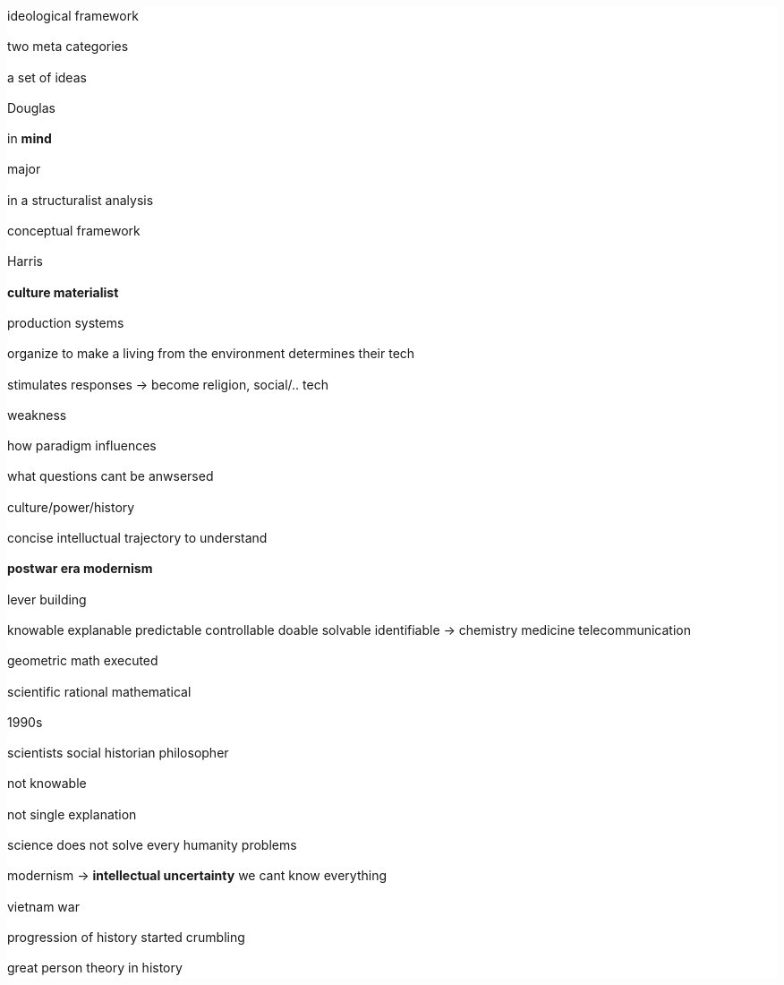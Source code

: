 ideological framework

two meta categories

a set of ideas

Douglas

in **mind**

major

in a structuralist analysis

conceptual framework

Harris

**culture materialist**

production systems

organize to make a living from the environment determines their tech

stimulates responses -&gt; become religion, social/.. tech

weakness

how paradigm influences

what questions cant be anwsersed

culture/power/history

concise intelluctual trajectory to understand

**postwar era modernism**

lever building

knowable explanable predictable controllable doable solvable identifiable -&gt; chemistry medicine telecommunication

geometric math executed

scientific rational mathematical

1990s

scientists social historian philosopher

not knowable

not single explanation

science does not solve every humanity problems

modernism -&gt; **intellectual uncertainty** we cant know everything

vietnam war

progression of history started crumbling

great person theory in history
